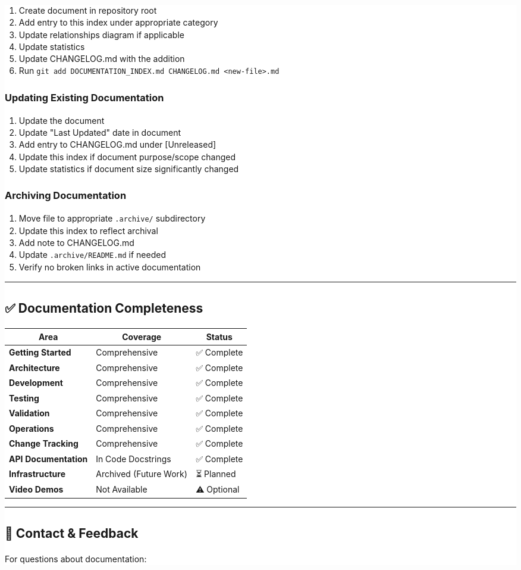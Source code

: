 1. Create document in repository root
1. Add entry to this index under appropriate category
1. Update relationships diagram if applicable
1. Update statistics
1. Update CHANGELOG.md with the addition
1. Run `git add DOCUMENTATION_INDEX.md CHANGELOG.md <new-file>.md`

### Updating Existing Documentation

1. Update the document
1. Update "Last Updated" date in document
1. Add entry to CHANGELOG.md under \[Unreleased\]
1. Update this index if document purpose/scope changed
1. Update statistics if document size significantly changed

### Archiving Documentation

1. Move file to appropriate `.archive/` subdirectory
1. Update this index to reflect archival
1. Add note to CHANGELOG.md
1. Update `.archive/README.md` if needed
1. Verify no broken links in active documentation

______________________________________________________________________

## ✅ Documentation Completeness

| Area                  | Coverage               | Status      |
| --------------------- | ---------------------- | ----------- |
| **Getting Started**   | Comprehensive          | ✅ Complete |
| **Architecture**      | Comprehensive          | ✅ Complete |
| **Development**       | Comprehensive          | ✅ Complete |
| **Testing**           | Comprehensive          | ✅ Complete |
| **Validation**        | Comprehensive          | ✅ Complete |
| **Operations**        | Comprehensive          | ✅ Complete |
| **Change Tracking**   | Comprehensive          | ✅ Complete |
| **API Documentation** | In Code Docstrings     | ✅ Complete |
| **Infrastructure**    | Archived (Future Work) | ⏳ Planned  |
| **Video Demos**       | Not Available          | ⚠️ Optional |

______________________________________________________________________

## 📧 Contact & Feedback

For questions about documentation:
